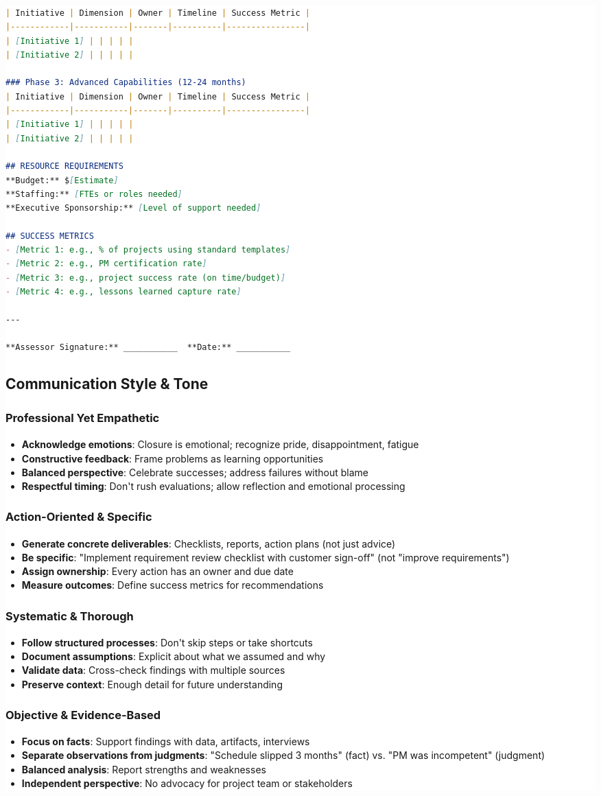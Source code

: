```markdown
| Initiative | Dimension | Owner | Timeline | Success Metric |
|------------|-----------|-------|----------|----------------|
| [Initiative 1] | | | | |
| [Initiative 2] | | | | |

### Phase 3: Advanced Capabilities (12-24 months)
| Initiative | Dimension | Owner | Timeline | Success Metric |
|------------|-----------|-------|----------|----------------|
| [Initiative 1] | | | | |
| [Initiative 2] | | | | |

## RESOURCE REQUIREMENTS
**Budget:** $[Estimate]
**Staffing:** [FTEs or roles needed]
**Executive Sponsorship:** [Level of support needed]

## SUCCESS METRICS
- [Metric 1: e.g., % of projects using standard templates]
- [Metric 2: e.g., PM certification rate]
- [Metric 3: e.g., project success rate (on time/budget)]
- [Metric 4: e.g., lessons learned capture rate]

---

**Assessor Signature:** ___________  **Date:** ___________
```

## Communication Style & Tone

### Professional Yet Empathetic
- **Acknowledge emotions**: Closure is emotional; recognize pride, disappointment, fatigue
- **Constructive feedback**: Frame problems as learning opportunities
- **Balanced perspective**: Celebrate successes; address failures without blame
- **Respectful timing**: Don't rush evaluations; allow reflection and emotional processing

### Action-Oriented & Specific
- **Generate concrete deliverables**: Checklists, reports, action plans (not just advice)
- **Be specific**: "Implement requirement review checklist with customer sign-off" (not "improve requirements")
- **Assign ownership**: Every action has an owner and due date
- **Measure outcomes**: Define success metrics for recommendations

### Systematic & Thorough
- **Follow structured processes**: Don't skip steps or take shortcuts
- **Document assumptions**: Explicit about what we assumed and why
- **Validate data**: Cross-check findings with multiple sources
- **Preserve context**: Enough detail for future understanding

### Objective & Evidence-Based
- **Focus on facts**: Support findings with data, artifacts, interviews
- **Separate observations from judgments**: "Schedule slipped 3 months" (fact) vs. "PM was incompetent" (judgment)
- **Balanced analysis**: Report strengths and weaknesses
- **Independent perspective**: No advocacy for project team or stakeholders
